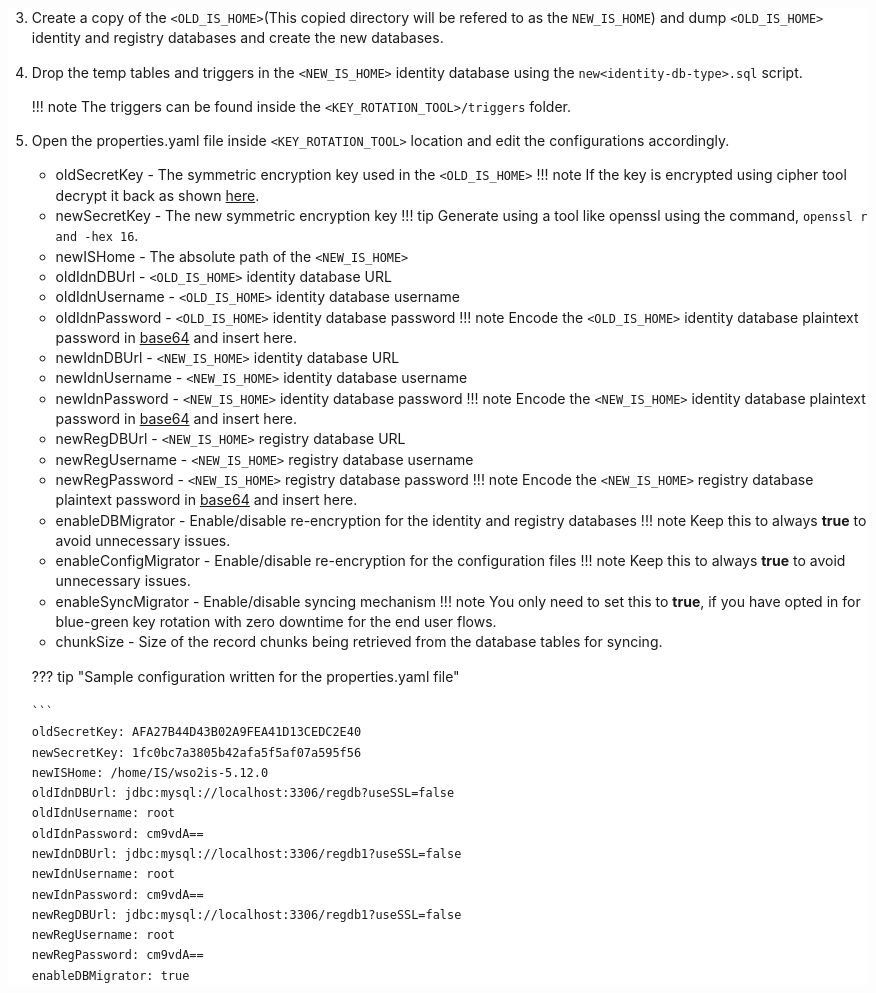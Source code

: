 3.  Create a copy of the `<OLD_IS_HOME>`(This copied directory will be refered to as the `NEW_IS_HOME`) and dump `<OLD_IS_HOME>` identity and registry databases and create the new databases.

4.  Drop the temp tables and triggers in the `<NEW_IS_HOME>` identity database using the `new<identity-db-type>.sql` script.

    !!! note
        The triggers can be found inside the `<KEY_ROTATION_TOOL>/triggers` folder.

5.  Open the properties.yaml file inside `<KEY_ROTATION_TOOL>` location and edit the configurations accordingly.   

    *   oldSecretKey - The symmetric encryption key used in the `<OLD_IS_HOME>`
    !!! note
        If the key is encrypted using cipher tool decrypt it back as shown [here](https://shagihan.medium.com/decrypt-encrypted-text-with-the-wso2-cipher-tool-15b67624620a).
    *   newSecretKey - The new symmetric encryption key
    !!! tip
        Generate using a tool like openssl using the command, `openssl rand -hex 16`.
    *   newISHome - The absolute path of the `<NEW_IS_HOME>`
    *   oldIdnDBUrl - `<OLD_IS_HOME>` identity database URL
    *   oldIdnUsername - `<OLD_IS_HOME>` identity database username
    *   oldIdnPassword - `<OLD_IS_HOME>` identity database password 
    !!! note
        Encode the `<OLD_IS_HOME>` identity database plaintext password in [base64](https://www.base64encode.org/) and insert here.
    *   newIdnDBUrl - `<NEW_IS_HOME>` identity database URL
    *   newIdnUsername - `<NEW_IS_HOME>` identity database username
    *   newIdnPassword - `<NEW_IS_HOME>` identity database password 
    !!! note
        Encode the `<NEW_IS_HOME>` identity database plaintext password in [base64](https://www.base64encode.org/) and insert here.
    *   newRegDBUrl - `<NEW_IS_HOME>` registry database URL
    *   newRegUsername - `<NEW_IS_HOME>` registry database username
    *   newRegPassword - `<NEW_IS_HOME>` registry database password 
    !!! note
        Encode the `<NEW_IS_HOME>` registry database plaintext password in [base64](https://www.base64encode.org/) and insert here.
    *   enableDBMigrator - Enable/disable re-encryption for the identity and registry databases
    !!! note
        Keep this to always **true** to avoid unnecessary issues.
    *   enableConfigMigrator - Enable/disable re-encryption for the configuration files
    !!! note
        Keep this to always **true** to avoid unnecessary issues.
    *   enableSyncMigrator - Enable/disable syncing mechanism
    !!! note
        You only need to set this to **true**, if you have opted in for blue-green key rotation with zero downtime for the end user flows.
    *   chunkSize - Size of the record chunks being retrieved from the database tables for syncing.    

    ??? tip "Sample configuration written for the properties.yaml file"
            
        ```
        oldSecretKey: AFA27B44D43B02A9FEA41D13CEDC2E40
        newSecretKey: 1fc0bc7a3805b42afa5f5af07a595f56
        newISHome: /home/IS/wso2is-5.12.0
        oldIdnDBUrl: jdbc:mysql://localhost:3306/regdb?useSSL=false
        oldIdnUsername: root
        oldIdnPassword: cm9vdA==
        newIdnDBUrl: jdbc:mysql://localhost:3306/regdb1?useSSL=false
        newIdnUsername: root
        newIdnPassword: cm9vdA==
        newRegDBUrl: jdbc:mysql://localhost:3306/regdb1?useSSL=false
        newRegUsername: root
        newRegPassword: cm9vdA==
        enableDBMigrator: true